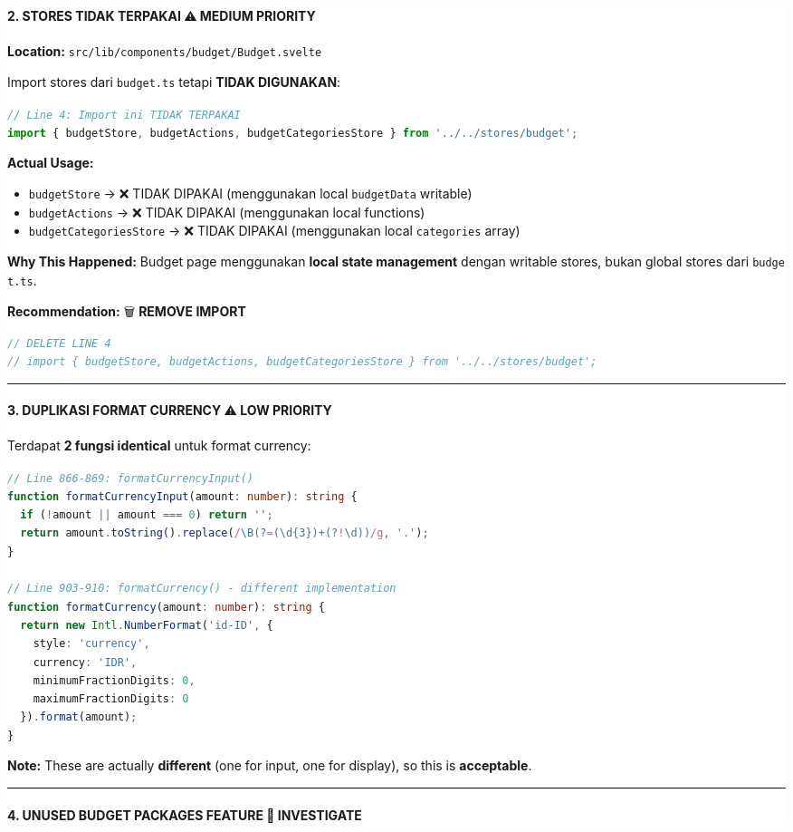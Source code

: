 
#### 2. **STORES TIDAK TERPAKAI** ⚠️ MEDIUM PRIORITY
**Location:** `src/lib/components/budget/Budget.svelte`

Import stores dari `budget.ts` tetapi **TIDAK DIGUNAKAN**:

```typescript
// Line 4: Import ini TIDAK TERPAKAI
import { budgetStore, budgetActions, budgetCategoriesStore } from '../../stores/budget';
```

**Actual Usage:**
- `budgetStore` → ❌ TIDAK DIPAKAI (menggunakan local `budgetData` writable)
- `budgetActions` → ❌ TIDAK DIPAKAI (menggunakan local functions)
- `budgetCategoriesStore` → ❌ TIDAK DIPAKAI (menggunakan local `categories` array)

**Why This Happened:**
Budget page menggunakan **local state management** dengan writable stores, bukan global stores dari `budget.ts`.

**Recommendation:** 🗑️ **REMOVE IMPORT**
```typescript
// DELETE LINE 4
// import { budgetStore, budgetActions, budgetCategoriesStore } from '../../stores/budget';
```

---

#### 3. **DUPLIKASI FORMAT CURRENCY** ⚠️ LOW PRIORITY

Terdapat **2 fungsi identical** untuk format currency:

```typescript
// Line 866-869: formatCurrencyInput()
function formatCurrencyInput(amount: number): string {
  if (!amount || amount === 0) return '';
  return amount.toString().replace(/\B(?=(\d{3})+(?!\d))/g, '.');
}

// Line 903-910: formatCurrency() - different implementation
function formatCurrency(amount: number): string {
  return new Intl.NumberFormat('id-ID', {
    style: 'currency',
    currency: 'IDR',
    minimumFractionDigits: 0,
    maximumFractionDigits: 0
  }).format(amount);
}
```

**Note:** These are actually **different** (one for input, one for display), so this is **acceptable**.

---

#### 4. **UNUSED BUDGET PACKAGES FEATURE** 🤔 INVESTIGATE
